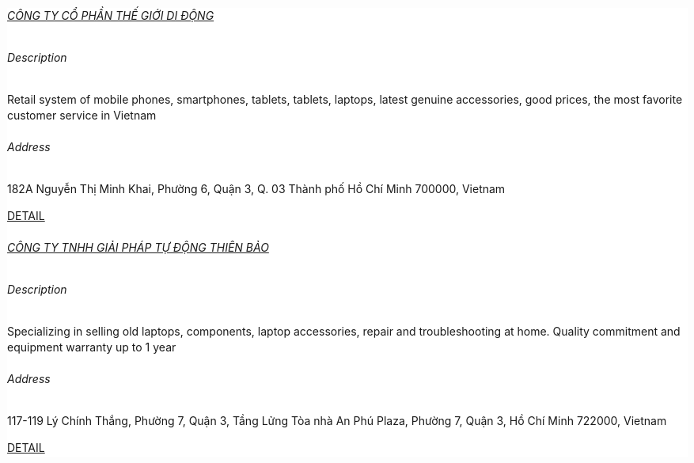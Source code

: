 <div class="bd-item">
    <div class="item-content">
        <h6 class="textColorPrimary item-title"><a class="textColorPrimary" href="/accommodation/other-accommodation/vietnam-laptops-companies/level3-the-gioi-di-dong-joint-stock-company-3060969">CÔNG TY CỔ PHẦN THẾ GIỚI DI ĐỘNG</a></h6>
        <h6 class="bd-label">Description</h6>
        <p>Retail system of mobile phones, smartphones, tablets, tablets, laptops, latest genuine accessories, good prices, the most favorite customer service in Vietnam</p>
        <h6 class="bd-label">Address</h6>
        <p>182A Nguyễn Thị Minh Khai, Phường 6, Quận 3, Q. 03 Thành phố Hồ Chí Minh 700000, Vietnam</p>
        <p>
            <a class="btn btn-sm btn-primary" href="/accommodation/other-accommodation/vietnam-laptops-companies/level3-the-gioi-di-dong-joint-stock-company-3060969">DETAIL <i class="bd-icon ic_arrow_back"></i></a>
        </p>
    </div>
</div>

<div class="bd-item">
    <div class="item-content">
        <h6 class="textColorPrimary item-title"><a class="textColorPrimary" href="/accommodation/other-accommodation/vietnam-laptops-companies/level3-thien-bao-automatic-solution-company-limited-2979689">CÔNG TY TNHH GIẢI PHÁP TỰ ĐỘNG THIÊN BẢO</a></h6>
        <h6 class="bd-label">Description</h6>
        <p>Specializing in selling old laptops, components, laptop accessories, repair and troubleshooting at home. Quality commitment and equipment warranty up to 1 year</p>
        <h6 class="bd-label">Address</h6>
        <p>117-119 Lý Chính Thắng, Phường 7, Quận 3, Tầng Lửng Tòa nhà An Phú Plaza, Phường 7, Quận 3, Hồ Chí Minh 722000, Vietnam</p>
        <p>
            <a class="btn btn-sm btn-primary" href="/accommodation/other-accommodation/vietnam-laptops-companies/level3-thien-bao-automatic-solution-company-limited-2979689">DETAIL <i class="bd-icon ic_arrow_back"></i></a>
        </p>
    </div>
</div>

